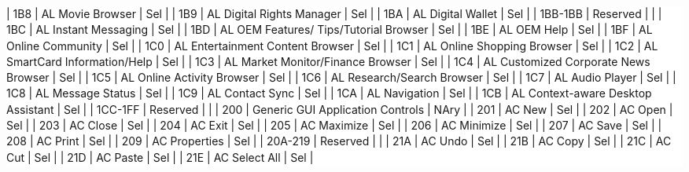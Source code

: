 | 1B8      | AL Movie Browser                           | Sel         |
| 1B9      | AL Digital Rights Manager                  | Sel         |
| 1BA      | AL Digital Wallet                          | Sel         |
| 1BB-1BB  | Reserved                                   |             |
| 1BC      | AL Instant Messaging                       | Sel         |
| 1BD      | AL OEM Features/ Tips/Tutorial Browser     | Sel         |
| 1BE      | AL OEM Help                                | Sel         |
| 1BF      | AL Online Community                        | Sel         |
| 1C0      | AL Entertainment Content Browser           | Sel         |
| 1C1      | AL Online Shopping Browser                 | Sel         |
| 1C2      | AL SmartCard Information/Help              | Sel         |
| 1C3      | AL Market Monitor/Finance Browser          | Sel         |
| 1C4      | AL Customized Corporate News Browser       | Sel         |
| 1C5      | AL Online Activity Browser                 | Sel         |
| 1C6      | AL Research/Search Browser                 | Sel         |
| 1C7      | AL Audio Player                            | Sel         |
| 1C8      | AL Message Status                          | Sel         |
| 1C9      | AL Contact Sync                            | Sel         |
| 1CA      | AL Navigation                              | Sel         |
| 1CB      | AL Context-aware Desktop Assistant         | Sel         |
| 1CC-1FF  | Reserved                                   |             |
| 200      | Generic  GUI  Application  Controls        | NAry        |
| 201      | AC New                                     | Sel         |
| 202      | AC Open                                    | Sel         |
| 203      | AC Close                                   | Sel         |
| 204      | AC Exit                                    | Sel         |
| 205      | AC Maximize                                | Sel         |
| 206      | AC Minimize                                | Sel         |
| 207      | AC Save                                    | Sel         |
| 208      | AC Print                                   | Sel         |
| 209      | AC Properties                              | Sel         |
| 20A-219  | Reserved                                   |             |
| 21A      | AC Undo                                    | Sel         |
| 21B      | AC Copy                                    | Sel         |
| 21C      | AC Cut                                     | Sel         |
| 21D      | AC Paste                                   | Sel         |
| 21E      | AC Select All                              | Sel         |